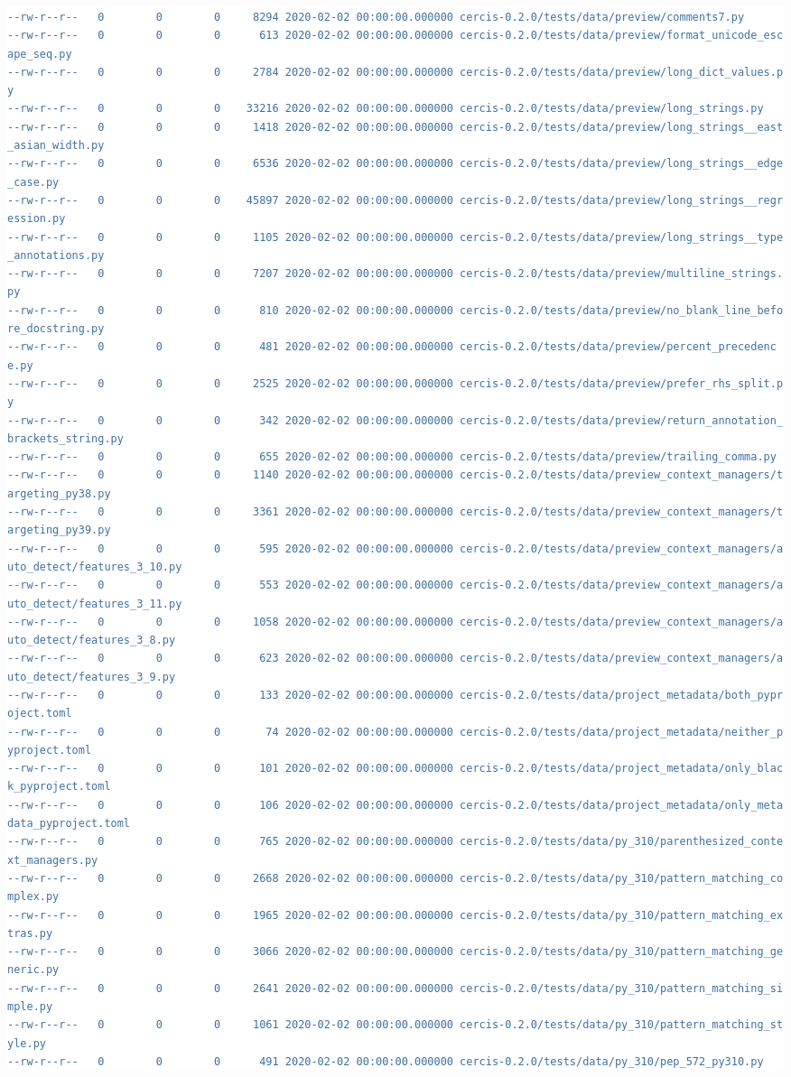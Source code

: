 ```diff
--rw-r--r--   0        0        0     8294 2020-02-02 00:00:00.000000 cercis-0.2.0/tests/data/preview/comments7.py
--rw-r--r--   0        0        0      613 2020-02-02 00:00:00.000000 cercis-0.2.0/tests/data/preview/format_unicode_escape_seq.py
--rw-r--r--   0        0        0     2784 2020-02-02 00:00:00.000000 cercis-0.2.0/tests/data/preview/long_dict_values.py
--rw-r--r--   0        0        0    33216 2020-02-02 00:00:00.000000 cercis-0.2.0/tests/data/preview/long_strings.py
--rw-r--r--   0        0        0     1418 2020-02-02 00:00:00.000000 cercis-0.2.0/tests/data/preview/long_strings__east_asian_width.py
--rw-r--r--   0        0        0     6536 2020-02-02 00:00:00.000000 cercis-0.2.0/tests/data/preview/long_strings__edge_case.py
--rw-r--r--   0        0        0    45897 2020-02-02 00:00:00.000000 cercis-0.2.0/tests/data/preview/long_strings__regression.py
--rw-r--r--   0        0        0     1105 2020-02-02 00:00:00.000000 cercis-0.2.0/tests/data/preview/long_strings__type_annotations.py
--rw-r--r--   0        0        0     7207 2020-02-02 00:00:00.000000 cercis-0.2.0/tests/data/preview/multiline_strings.py
--rw-r--r--   0        0        0      810 2020-02-02 00:00:00.000000 cercis-0.2.0/tests/data/preview/no_blank_line_before_docstring.py
--rw-r--r--   0        0        0      481 2020-02-02 00:00:00.000000 cercis-0.2.0/tests/data/preview/percent_precedence.py
--rw-r--r--   0        0        0     2525 2020-02-02 00:00:00.000000 cercis-0.2.0/tests/data/preview/prefer_rhs_split.py
--rw-r--r--   0        0        0      342 2020-02-02 00:00:00.000000 cercis-0.2.0/tests/data/preview/return_annotation_brackets_string.py
--rw-r--r--   0        0        0      655 2020-02-02 00:00:00.000000 cercis-0.2.0/tests/data/preview/trailing_comma.py
--rw-r--r--   0        0        0     1140 2020-02-02 00:00:00.000000 cercis-0.2.0/tests/data/preview_context_managers/targeting_py38.py
--rw-r--r--   0        0        0     3361 2020-02-02 00:00:00.000000 cercis-0.2.0/tests/data/preview_context_managers/targeting_py39.py
--rw-r--r--   0        0        0      595 2020-02-02 00:00:00.000000 cercis-0.2.0/tests/data/preview_context_managers/auto_detect/features_3_10.py
--rw-r--r--   0        0        0      553 2020-02-02 00:00:00.000000 cercis-0.2.0/tests/data/preview_context_managers/auto_detect/features_3_11.py
--rw-r--r--   0        0        0     1058 2020-02-02 00:00:00.000000 cercis-0.2.0/tests/data/preview_context_managers/auto_detect/features_3_8.py
--rw-r--r--   0        0        0      623 2020-02-02 00:00:00.000000 cercis-0.2.0/tests/data/preview_context_managers/auto_detect/features_3_9.py
--rw-r--r--   0        0        0      133 2020-02-02 00:00:00.000000 cercis-0.2.0/tests/data/project_metadata/both_pyproject.toml
--rw-r--r--   0        0        0       74 2020-02-02 00:00:00.000000 cercis-0.2.0/tests/data/project_metadata/neither_pyproject.toml
--rw-r--r--   0        0        0      101 2020-02-02 00:00:00.000000 cercis-0.2.0/tests/data/project_metadata/only_black_pyproject.toml
--rw-r--r--   0        0        0      106 2020-02-02 00:00:00.000000 cercis-0.2.0/tests/data/project_metadata/only_metadata_pyproject.toml
--rw-r--r--   0        0        0      765 2020-02-02 00:00:00.000000 cercis-0.2.0/tests/data/py_310/parenthesized_context_managers.py
--rw-r--r--   0        0        0     2668 2020-02-02 00:00:00.000000 cercis-0.2.0/tests/data/py_310/pattern_matching_complex.py
--rw-r--r--   0        0        0     1965 2020-02-02 00:00:00.000000 cercis-0.2.0/tests/data/py_310/pattern_matching_extras.py
--rw-r--r--   0        0        0     3066 2020-02-02 00:00:00.000000 cercis-0.2.0/tests/data/py_310/pattern_matching_generic.py
--rw-r--r--   0        0        0     2641 2020-02-02 00:00:00.000000 cercis-0.2.0/tests/data/py_310/pattern_matching_simple.py
--rw-r--r--   0        0        0     1061 2020-02-02 00:00:00.000000 cercis-0.2.0/tests/data/py_310/pattern_matching_style.py
--rw-r--r--   0        0        0      491 2020-02-02 00:00:00.000000 cercis-0.2.0/tests/data/py_310/pep_572_py310.py
```